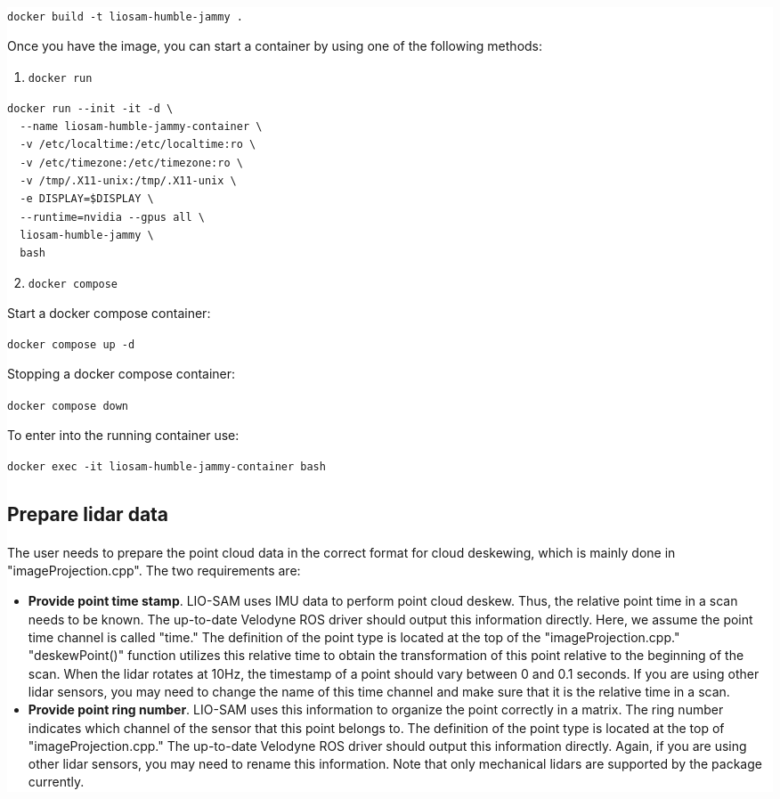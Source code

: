 ```
docker build -t liosam-humble-jammy .
```

Once you have the image, you can start a container by using one of the following methods:

1. `docker run`

```
docker run --init -it -d \
  --name liosam-humble-jammy-container \
  -v /etc/localtime:/etc/localtime:ro \
  -v /etc/timezone:/etc/timezone:ro \
  -v /tmp/.X11-unix:/tmp/.X11-unix \
  -e DISPLAY=$DISPLAY \
  --runtime=nvidia --gpus all \
  liosam-humble-jammy \
  bash
```

2. `docker compose`

Start a docker compose container:

```
docker compose up -d
```

Stopping a docker compose container:
```
docker compose down
```

To enter into the running container use:

```
docker exec -it liosam-humble-jammy-container bash
```
## Prepare lidar data

The user needs to prepare the point cloud data in the correct format for cloud deskewing, which is mainly done in "imageProjection.cpp". The two requirements are:
  - **Provide point time stamp**. LIO-SAM uses IMU data to perform point cloud deskew. Thus, the relative point time in a scan needs to be known. The up-to-date Velodyne ROS driver should output this information directly. Here, we assume the point time channel is called "time." The definition of the point type is located at the top of the "imageProjection.cpp." "deskewPoint()" function utilizes this relative time to obtain the transformation of this point relative to the beginning of the scan. When the lidar rotates at 10Hz, the timestamp of a point should vary between 0 and 0.1 seconds. If you are using other lidar sensors, you may need to change the name of this time channel and make sure that it is the relative time in a scan.
  - **Provide point ring number**. LIO-SAM uses this information to organize the point correctly in a matrix. The ring number indicates which channel of the sensor that this point belongs to. The definition of the point type is located at the top of "imageProjection.cpp." The up-to-date Velodyne ROS driver should output this information directly. Again, if you are using other lidar sensors, you may need to rename this information. Note that only mechanical lidars are supported by the package currently.
